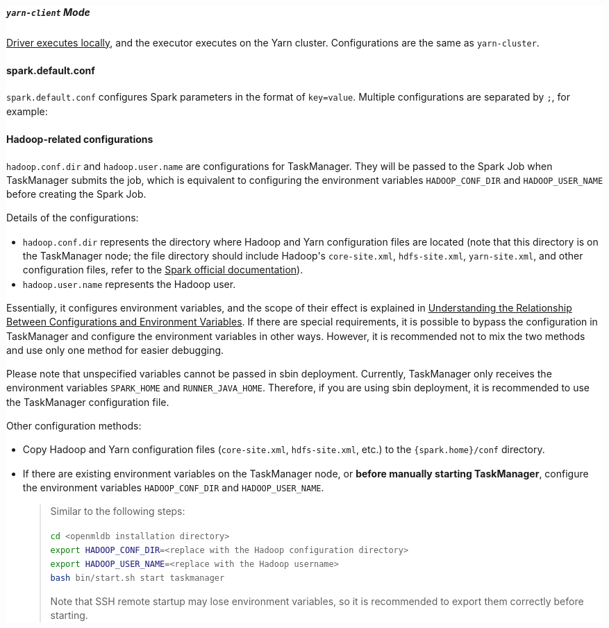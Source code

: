 ##### `yarn-client` Mode

[Driver executes locally](https://spark.apache.org/docs/3.2.1/running-on-yarn.html#launching-spark-on-yarn), and the executor executes on the Yarn cluster. Configurations are the same as `yarn-cluster`.

#### spark.default.conf

`spark.default.conf` configures Spark parameters in the format of `key=value`. Multiple configurations are separated by `;`, for example:

#### Hadoop-related configurations

`hadoop.conf.dir` and `hadoop.user.name` are configurations for TaskManager. They will be passed to the Spark Job when TaskManager submits the job, which is equivalent to configuring the environment variables `HADOOP_CONF_DIR` and `HADOOP_USER_NAME` before creating the Spark Job.

Details of the configurations:

- `hadoop.conf.dir` represents the directory where Hadoop and Yarn configuration files are located (note that this directory is on the TaskManager node; the file directory should include Hadoop's `core-site.xml`, `hdfs-site.xml`, `yarn-site.xml`, and other configuration files, refer to the [Spark official documentation](https://spark.apache.org/docs/3.2.1/running-on-yarn.html#launching-spark-on-yarn)).
- `hadoop.user.name` represents the Hadoop user.

Essentially, it configures environment variables, and the scope of their effect is explained in <a href="#about-config-env">Understanding the Relationship Between Configurations and Environment Variables</a>. If there are special requirements, it is possible to bypass the configuration in TaskManager and configure the environment variables in other ways. However, it is recommended not to mix the two methods and use only one method for easier debugging.

Please note that unspecified variables cannot be passed in sbin deployment. Currently, TaskManager only receives the environment variables `SPARK_HOME` and `RUNNER_JAVA_HOME`. Therefore, if you are using sbin deployment, it is recommended to use the TaskManager configuration file.

Other configuration methods:
- Copy Hadoop and Yarn configuration files (`core-site.xml`, `hdfs-site.xml`, etc.) to the `{spark.home}/conf` directory.

- If there are existing environment variables on the TaskManager node, or **before manually starting TaskManager**, configure the environment variables `HADOOP_CONF_DIR` and `HADOOP_USER_NAME`.
  > Similar to the following steps:
  > ```bash
  > cd <openmldb installation directory>
  > export HADOOP_CONF_DIR=<replace with the Hadoop configuration directory>
  > export HADOOP_USER_NAME=<replace with the Hadoop username>
  > bash bin/start.sh start taskmanager
  > ```
  > Note that SSH remote startup may lose environment variables, so it is recommended to export them correctly before starting.
